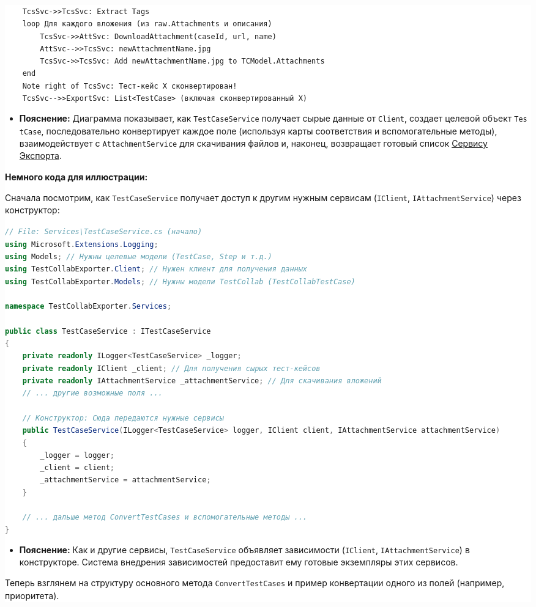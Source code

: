 ```mermaid
    TcsSvc->>TcsSvc: Extract Tags
    loop Для каждого вложения (из raw.Attachments и описания)
        TcsSvc->>AttSvc: DownloadAttachment(caseId, url, name)
        AttSvc-->>TcsSvc: newAttachmentName.jpg
        TcsSvc->>TcsSvc: Add newAttachmentName.jpg to TCModel.Attachments
    end
    Note right of TcsSvc: Тест-кейс X сконвертирован!
    TcsSvc-->>ExportSvc: List<TestCase> (включая сконвертированный X)

```
*   **Пояснение:** Диаграмма показывает, как `TestCaseService` получает сырые данные от `Client`, создает целевой объект `TestCase`, последовательно конвертирует каждое поле (используя карты соответствия и вспомогательные методы), взаимодействует с `AttachmentService` для скачивания файлов и, наконец, возвращает готовый список [Сервису Экспорта](01_сервис_экспорта_.md).

**Немного кода для иллюстрации:**

Сначала посмотрим, как `TestCaseService` получает доступ к другим нужным сервисам (`IClient`, `IAttachmentService`) через конструктор:

```csharp
// File: Services\TestCaseService.cs (начало)
using Microsoft.Extensions.Logging;
using Models; // Нужны целевые модели (TestCase, Step и т.д.)
using TestCollabExporter.Client; // Нужен клиент для получения данных
using TestCollabExporter.Models; // Нужны модели TestCollab (TestCollabTestCase)

namespace TestCollabExporter.Services;

public class TestCaseService : ITestCaseService
{
    private readonly ILogger<TestCaseService> _logger;
    private readonly IClient _client; // Для получения сырых тест-кейсов
    private readonly IAttachmentService _attachmentService; // Для скачивания вложений
    // ... другие возможные поля ...

    // Конструктор: Сюда передаются нужные сервисы
    public TestCaseService(ILogger<TestCaseService> logger, IClient client, IAttachmentService attachmentService)
    {
        _logger = logger;
        _client = client;
        _attachmentService = attachmentService;
    }

    // ... дальше метод ConvertTestCases и вспомогательные методы ...
}
```
*   **Пояснение:** Как и другие сервисы, `TestCaseService` объявляет зависимости (`IClient`, `IAttachmentService`) в конструкторе. Система внедрения зависимостей предоставит ему готовые экземпляры этих сервисов.

Теперь взглянем на структуру основного метода `ConvertTestCases` и пример конвертации одного из полей (например, приоритета).
